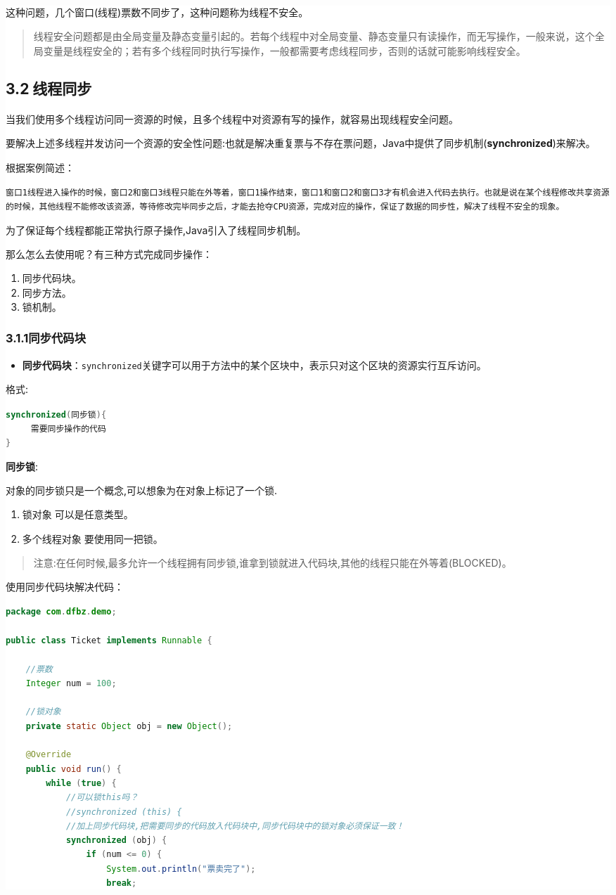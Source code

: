 这种问题，几个窗口(线程)票数不同步了，这种问题称为线程不安全。

> 线程安全问题都是由全局变量及静态变量引起的。若每个线程中对全局变量、静态变量只有读操作，而无写操作，一般来说，这个全局变量是线程安全的；若有多个线程同时执行写操作，一般都需要考虑线程同步，否则的话就可能影响线程安全。

## 3.2 线程同步

当我们使用多个线程访问同一资源的时候，且多个线程中对资源有写的操作，就容易出现线程安全问题。

要解决上述多线程并发访问一个资源的安全性问题:也就是解决重复票与不存在票问题，Java中提供了同步机制(**synchronized**)来解决。

根据案例简述：

~~~
窗口1线程进入操作的时候，窗口2和窗口3线程只能在外等着，窗口1操作结束，窗口1和窗口2和窗口3才有机会进入代码去执行。也就是说在某个线程修改共享资源的时候，其他线程不能修改该资源，等待修改完毕同步之后，才能去抢夺CPU资源，完成对应的操作，保证了数据的同步性，解决了线程不安全的现象。
~~~

为了保证每个线程都能正常执行原子操作,Java引入了线程同步机制。

那么怎么去使用呢？有三种方式完成同步操作：

1. 同步代码块。
2. 同步方法。
3. 锁机制。

### 3.1.1同步代码块

* **同步代码块**：`synchronized`关键字可以用于方法中的某个区块中，表示只对这个区块的资源实行互斥访问。

格式: 

~~~java
synchronized(同步锁){
     需要同步操作的代码
}
~~~

**同步锁**:

对象的同步锁只是一个概念,可以想象为在对象上标记了一个锁.

1.  锁对象 可以是任意类型。

2.  多个线程对象  要使用同一把锁。


> 注意:在任何时候,最多允许一个线程拥有同步锁,谁拿到锁就进入代码块,其他的线程只能在外等着(BLOCKED)。

使用同步代码块解决代码：

~~~java
package com.dfbz.demo;

public class Ticket implements Runnable {

    //票数
    Integer num = 100;

    //锁对象
    private static Object obj = new Object();

    @Override
    public void run() {
        while (true) {
            //可以锁this吗？
            //synchronized (this) {
            //加上同步代码块,把需要同步的代码放入代码块中,同步代码块中的锁对象必须保证一致！
            synchronized (obj) {
                if (num <= 0) {
                    System.out.println("票卖完了");
                    break;
~~~